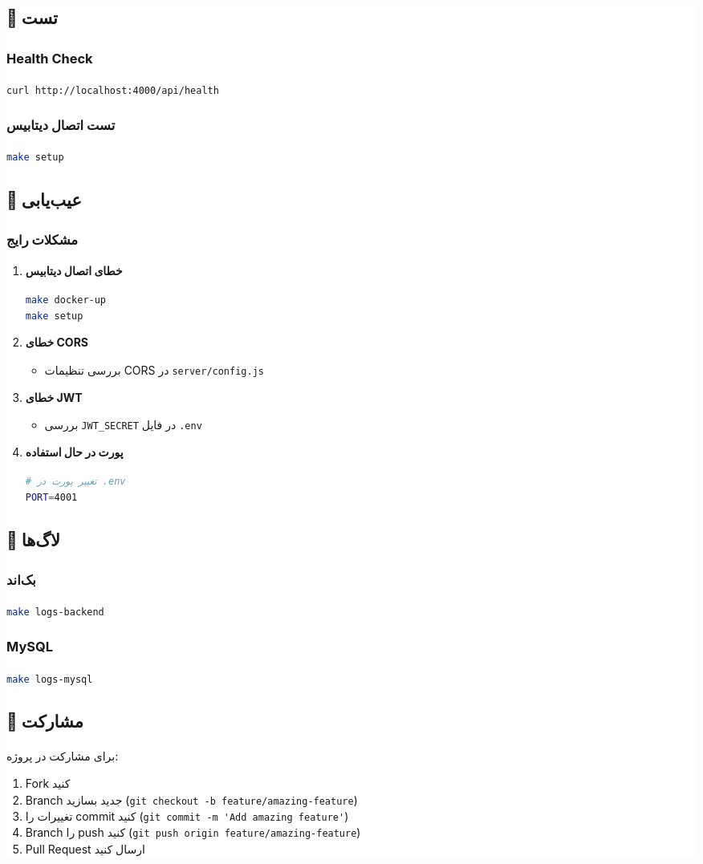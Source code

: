 ## 🧪 تست

### Health Check
```bash
curl http://localhost:4000/api/health
```

### تست اتصال دیتابیس
```bash
make setup
```

## 🚨 عیب‌یابی

### مشکلات رایج

1. **خطای اتصال دیتابیس**
   ```bash
   make docker-up
   make setup
   ```

2. **خطای CORS**
   - بررسی تنظیمات CORS در `server/config.js`

3. **خطای JWT**
   - بررسی `JWT_SECRET` در فایل `.env`

4. **پورت در حال استفاده**
   ```bash
   # تغییر پورت در .env
   PORT=4001
   ```

## 📝 لاگ‌ها

### بک‌اند
```bash
make logs-backend
```

### MySQL
```bash
make logs-mysql
```

## 🤝 مشارکت

برای مشارکت در پروژه:

1. Fork کنید
2. Branch جدید بسازید (`git checkout -b feature/amazing-feature`)
3. تغییرات را commit کنید (`git commit -m 'Add amazing feature'`)
4. Branch را push کنید (`git push origin feature/amazing-feature`)
5. Pull Request ارسال کنید
